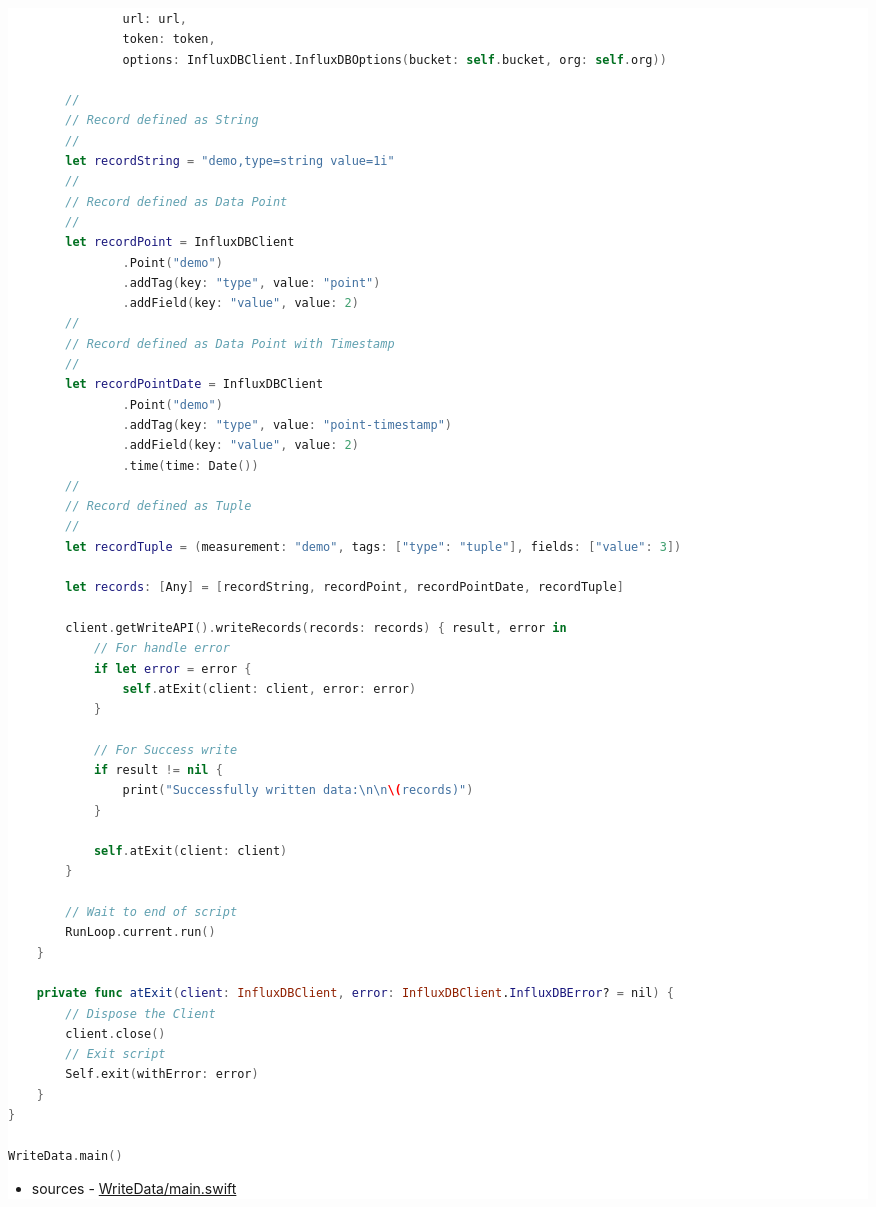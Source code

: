 ```swift
                url: url,
                token: token,
                options: InfluxDBClient.InfluxDBOptions(bucket: self.bucket, org: self.org))

        //
        // Record defined as String
        //
        let recordString = "demo,type=string value=1i"
        //
        // Record defined as Data Point
        //
        let recordPoint = InfluxDBClient
                .Point("demo")
                .addTag(key: "type", value: "point")
                .addField(key: "value", value: 2)
        //
        // Record defined as Data Point with Timestamp
        //
        let recordPointDate = InfluxDBClient
                .Point("demo")
                .addTag(key: "type", value: "point-timestamp")
                .addField(key: "value", value: 2)
                .time(time: Date())
        //
        // Record defined as Tuple
        //
        let recordTuple = (measurement: "demo", tags: ["type": "tuple"], fields: ["value": 3])

        let records: [Any] = [recordString, recordPoint, recordPointDate, recordTuple]

        client.getWriteAPI().writeRecords(records: records) { result, error in
            // For handle error
            if let error = error {
                self.atExit(client: client, error: error)
            }

            // For Success write
            if result != nil {
                print("Successfully written data:\n\n\(records)")
            }

            self.atExit(client: client)
        }

        // Wait to end of script
        RunLoop.current.run()
    }

    private func atExit(client: InfluxDBClient, error: InfluxDBClient.InfluxDBError? = nil) {
        // Dispose the Client
        client.close()
        // Exit script
        Self.exit(withError: error)
    }
}

WriteData.main()

```
- sources - [WriteData/main.swift](/Examples/WriteData/Sources/WriteData/main.swift)
